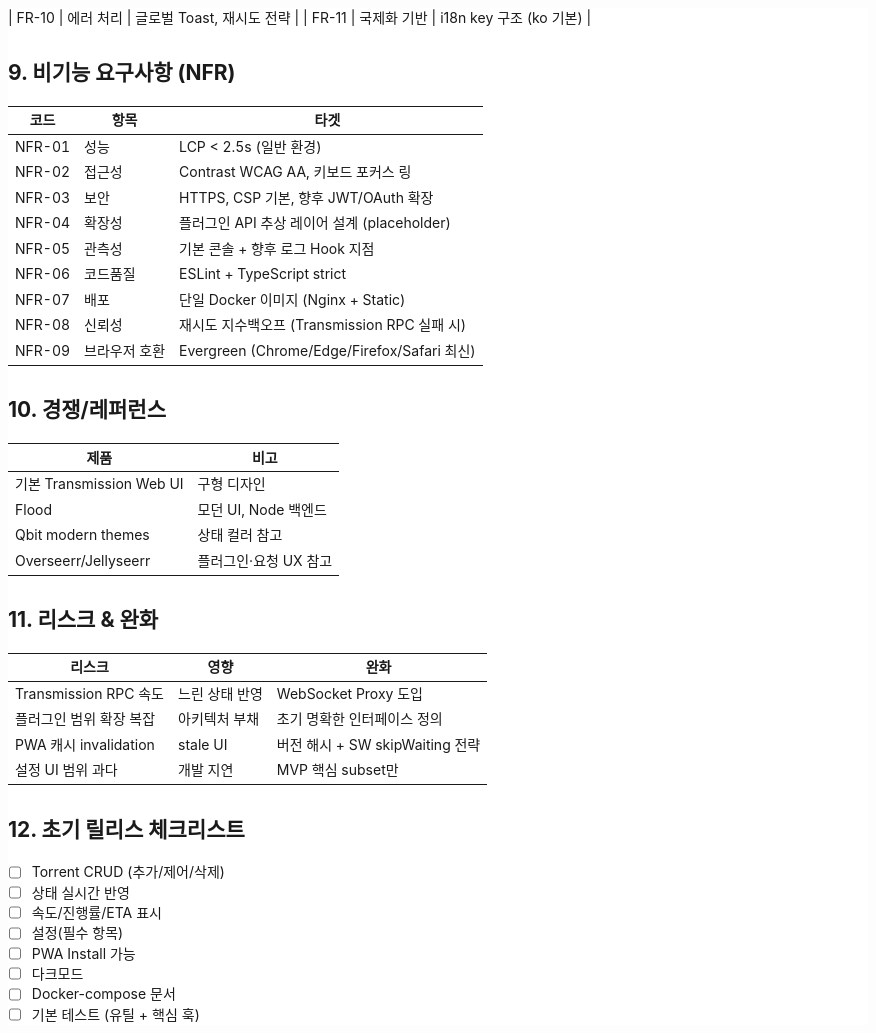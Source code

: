 | FR-10 | 에러 처리 | 글로벌 Toast, 재시도 전략 |
| FR-11 | 국제화 기반 | i18n key 구조 (ko 기본) |

## 9. 비기능 요구사항 (NFR)
| 코드 | 항목 | 타겟 |
|------|------|------|
| NFR-01 | 성능 | LCP < 2.5s (일반 환경) |
| NFR-02 | 접근성 | Contrast WCAG AA, 키보드 포커스 링 |
| NFR-03 | 보안 | HTTPS, CSP 기본, 향후 JWT/OAuth 확장 |
| NFR-04 | 확장성 | 플러그인 API 추상 레이어 설계 (placeholder) |
| NFR-05 | 관측성 | 기본 콘솔 + 향후 로그 Hook 지점 |
| NFR-06 | 코드품질 | ESLint + TypeScript strict |
| NFR-07 | 배포 | 단일 Docker 이미지 (Nginx + Static) |
| NFR-08 | 신뢰성 | 재시도 지수백오프 (Transmission RPC 실패 시) |
| NFR-09 | 브라우저 호환 | Evergreen (Chrome/Edge/Firefox/Safari 최신) |

## 10. 경쟁/레퍼런스
| 제품 | 비고 |
|------|------|
| 기본 Transmission Web UI | 구형 디자인 |
| Flood | 모던 UI, Node 백엔드 |
| Qbit modern themes | 상태 컬러 참고 |
| Overseerr/Jellyseerr | 플러그인·요청 UX 참고 |

## 11. 리스크 & 완화
| 리스크 | 영향 | 완화 |
|--------|------|------|
| Transmission RPC 속도 | 느린 상태 반영 | WebSocket Proxy 도입 |
| 플러그인 범위 확장 복잡 | 아키텍처 부채 | 초기 명확한 인터페이스 정의 |
| PWA 캐시 invalidation | stale UI | 버전 해시 + SW skipWaiting 전략 |
| 설정 UI 범위 과다 | 개발 지연 | MVP 핵심 subset만 |

## 12. 초기 릴리스 체크리스트
- [ ] Torrent CRUD (추가/제어/삭제)
- [ ] 상태 실시간 반영
- [ ] 속도/진행률/ETA 표시
- [ ] 설정(필수 항목)
- [ ] PWA Install 가능
- [ ] 다크모드
- [ ] Docker-compose 문서
- [ ] 기본 테스트 (유틸 + 핵심 훅)
